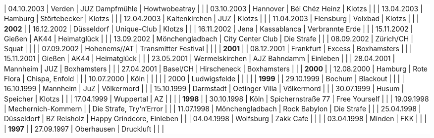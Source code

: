 | 04.10.2003 | Verden | JUZ Dampfmühle | Howtwobeatray |  |
| 03.10.2003 | Hannover | Béi Chéz Heinz | Klotzs |  |
| 13.04.2003 | Hamburg | Störtebecker | Klotzs |  |
| 12.04.2003 | Kaltenkirchen | JUZ | Klotzs |  |
| 11.04.2003 | Flensburg | Volxbad | Klotzs |  |
| **2002** |
| 16.12.2002 | Düsseldorf | Unique-Club | Klotzs |  |
| 16.11.2002 | Jena | Kassablanca | Verbrannte Erde |  |
| 15.11.2002 | Gießen | AK44 | Heimatglück |  |
| 13.09.2002 | Mönchengladbach | City Center Club | Die Strafe |  |
| 08.09.2002 | Zürich/CH | Squat |  |  |
| 07.09.2002 | Hohenems//AT | Transmitter Festival |  |  |
| **2001** |
| 08.12.2001 | Frankfurt | Excess | Boxhamsters |  |
| 15.11.2001 | Gießen | AK44 | Heimatglück |  |
| 23.05.2001 | Wermelskirchen | AJZ Bahndamm | Einleben |  |
| 28.04.2001 | Mannheim | JUZ | Boxhamsters |  |
| 27.04.2001 | Basel/CH | Hirscheneck | Boxhamsters |  |
| **2000** |
| 12.08.2000 | Hamburg | Rote Flora | Chispa, Enfold |  |
| 10.07.2000 | Köln |  |  |  |
| 2000 | Ludwigsfelde |  |  |  |
| **1999** |
| 29.10.1999 | Bochum | Blackout |  |  |
| 16.10.1999 | Mannheim | JuZ | Völkermord |  |
| 15.10.1999 | Darmstadt | Oetinger Villa | Völkermord |  |
| 30.07.1999 | Husum | Speicher | Klotzs |  |
| 17.04.1999 | Wuppertal | AZ |  |  |
| **1998** |
| 30.10.1998 | Köln | Spichernstraße 77 | Free Yourself |  |
| 19.09.1998 | Mechernich-Kommern |  | Die Strafe, Try‘n‘Error |  |
| 11.07.1998 | Mönchengladbach | Rock Babylon | Die Strafe |  |
| 25.04.1998 | Düsseldorf | BZ Reisholz | Happy Grindcore, Einleben |  |
| 04.04.1998 | Wolfsburg | Zakk Cafe |  |  |
| 03.04.1998 | Minden | FKK |  |  |
| **1997** |
| 27.09.1997 | Oberhausen | Druckluft |  |  |